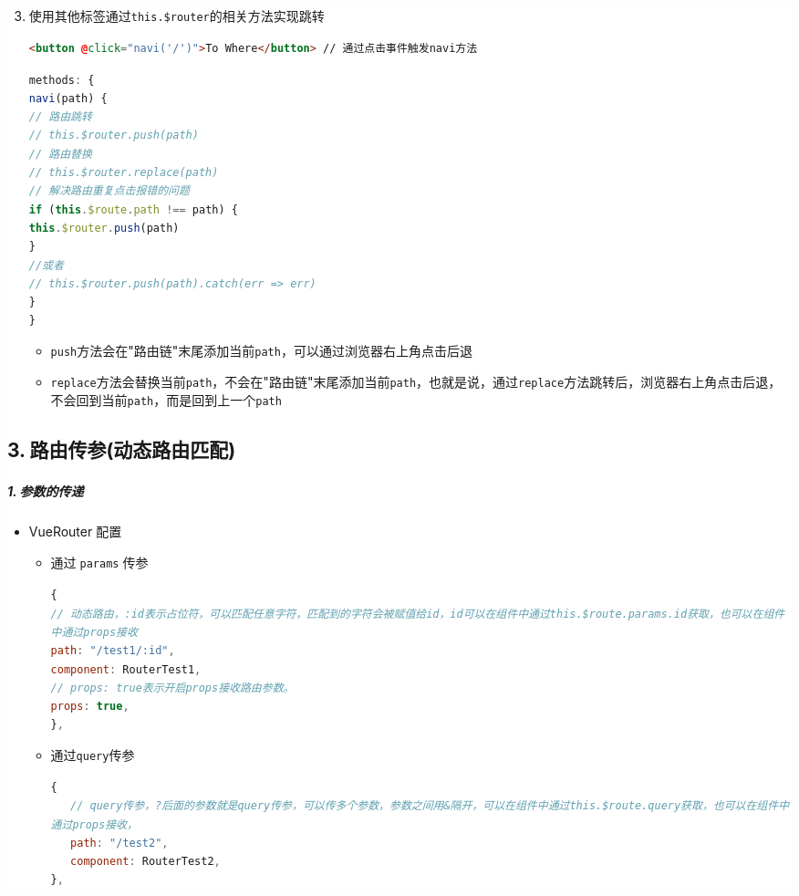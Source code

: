 3. 使用其他标签通过`this.$router`的相关方法实现跳转

   ```html
   <button @click="navi('/')">To Where</button> // 通过点击事件触发navi方法
   ```

   ```js
   methods: {
   navi(path) {
   // 路由跳转
   // this.$router.push(path)
   // 路由替换
   // this.$router.replace(path)
   // 解决路由重复点击报错的问题
   if (this.$route.path !== path) {
   this.$router.push(path)
   }
   //或者
   // this.$router.push(path).catch(err => err)
   }
   }
   ```

   - `push`方法会在"路由链"末尾添加当前`path`，可以通过浏览器右上角点击后退

   - `replace`方法会替换当前`path`，不会在"路由链"末尾添加当前`path`，也就是说，通过`replace`方法跳转后，浏览器右上角点击后退，不会回到当前`path`，而是回到上一个`path`

## 3. 路由传参(动态路由匹配)

##### 1. 参数的传递

- VueRouter 配置

  - 通过 `params` 传参

    ```js
    {
    // 动态路由，:id表示占位符，可以匹配任意字符，匹配到的字符会被赋值给id，id可以在组件中通过this.$route.params.id获取，也可以在组件中通过props接收
    path: "/test1/:id",
    component: RouterTest1,
    // props: true表示开启props接收路由参数。
    props: true,
    },
    ```

  - 通过`query`传参

    ```js
    {
       // query传参，?后面的参数就是query传参，可以传多个参数，参数之间用&隔开，可以在组件中通过this.$route.query获取，也可以在组件中通过props接收，
       path: "/test2",
       component: RouterTest2,
    },
    ```
